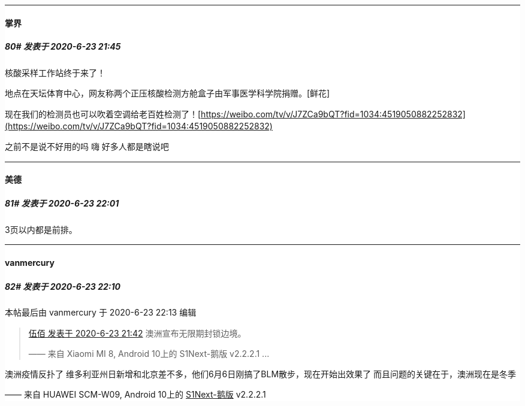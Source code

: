 


-----

####  掌界  
##### 80#       发表于 2020-6-23 21:45




核酸采样工作站终于来了！


地点在天坛体育中心，网友称两个正压核酸检测方舱盒子由军事医学科学院捐赠。[鲜花]


现在我们的检测员也可以吹着空调给老百姓检测了！[https://weibo.com/tv/v/J7ZCa9bQT?fid=1034:4519050882252832](https://weibo.com/tv/v/J7ZCa9bQT?fid=1034:4519050882252832)


之前不是说不好用的吗 嗨 好多人都是瞎说吧







-----

####  美德  
##### 81#       发表于 2020-6-23 22:01




3页以内都是前排。







-----

####  vanmercury  
##### 82#       发表于 2020-6-23 22:10



 本帖最后由 vanmercury 于 2020-6-23 22:13 编辑 
<blockquote><a href="httphttps://bbs.saraba1st.com/2b/forum.php?mod=redirect&amp;goto=findpost&amp;pid=47924863&amp;ptid=1943651" target="_blank">伍佰 发表于 2020-6-23 21:42</a>
澳洲宣布无限期封锁边境。

—— 来自 Xiaomi MI 8, Android 10上的 S1Next-鹅版 v2.2.2.1 ...</blockquote>
澳洲疫情反扑了
维多利亚州日新增和北京差不多，他们6月6日刚搞了BLM散步，现在开始出效果了
而且问题的关键在于，澳洲现在是冬季



—— 来自 HUAWEI SCM-W09, Android 10上的 [S1Next-鹅版](https://github.com/ykrank/S1-Next/releases) v2.2.2.1


